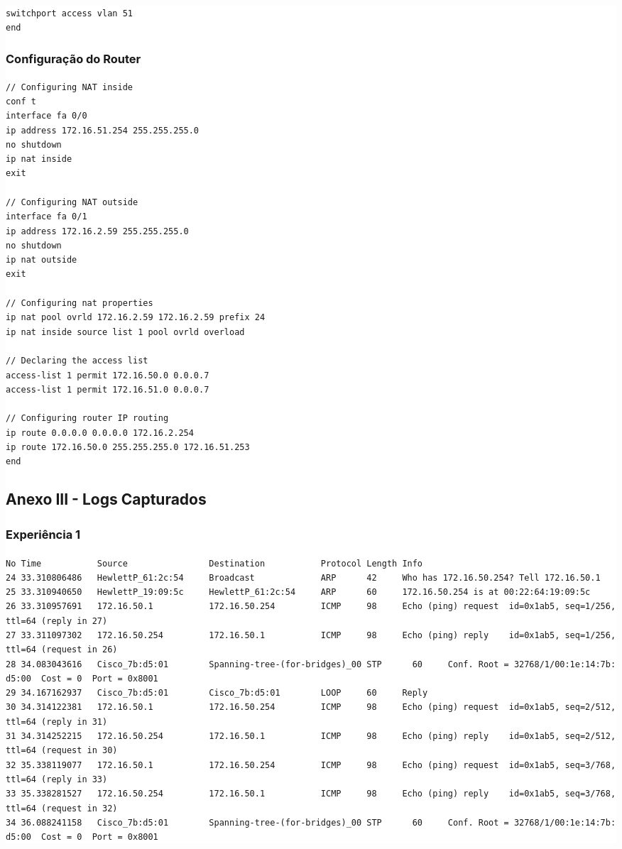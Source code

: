 ```
switchport access vlan 51
end
```

### Configuração do Router

```
// Configuring NAT inside
conf t
interface fa 0/0
ip address 172.16.51.254 255.255.255.0
no shutdown
ip nat inside
exit

// Configuring NAT outside
interface fa 0/1
ip address 172.16.2.59 255.255.255.0
no shutdown
ip nat outside
exit

// Configuring nat properties
ip nat pool ovrld 172.16.2.59 172.16.2.59 prefix 24
ip nat inside source list 1 pool ovrld overload

// Declaring the access list
access-list 1 permit 172.16.50.0 0.0.0.7
access-list 1 permit 172.16.51.0 0.0.0.7

// Configuring router IP routing
ip route 0.0.0.0 0.0.0.0 172.16.2.254
ip route 172.16.50.0 255.255.255.0 172.16.51.253
end
```

## Anexo III - Logs Capturados

### Experiência 1

```
No Time           Source                Destination           Protocol Length Info
24 33.310806486   HewlettP_61:2c:54     Broadcast             ARP      42     Who has 172.16.50.254? Tell 172.16.50.1
25 33.310940650   HewlettP_19:09:5c     HewlettP_61:2c:54     ARP      60     172.16.50.254 is at 00:22:64:19:09:5c
26 33.310957691   172.16.50.1           172.16.50.254         ICMP     98     Echo (ping) request  id=0x1ab5, seq=1/256, ttl=64 (reply in 27)
27 33.311097302   172.16.50.254         172.16.50.1           ICMP     98     Echo (ping) reply    id=0x1ab5, seq=1/256, ttl=64 (request in 26)
28 34.083043616   Cisco_7b:d5:01        Spanning-tree-(for-bridges)_00 STP      60     Conf. Root = 32768/1/00:1e:14:7b:d5:00  Cost = 0  Port = 0x8001
29 34.167162937   Cisco_7b:d5:01        Cisco_7b:d5:01        LOOP     60     Reply
30 34.314122381   172.16.50.1           172.16.50.254         ICMP     98     Echo (ping) request  id=0x1ab5, seq=2/512, ttl=64 (reply in 31)
31 34.314252215   172.16.50.254         172.16.50.1           ICMP     98     Echo (ping) reply    id=0x1ab5, seq=2/512, ttl=64 (request in 30)
32 35.338119077   172.16.50.1           172.16.50.254         ICMP     98     Echo (ping) request  id=0x1ab5, seq=3/768, ttl=64 (reply in 33)
33 35.338281527   172.16.50.254         172.16.50.1           ICMP     98     Echo (ping) reply    id=0x1ab5, seq=3/768, ttl=64 (request in 32)
34 36.088241158   Cisco_7b:d5:01        Spanning-tree-(for-bridges)_00 STP      60     Conf. Root = 32768/1/00:1e:14:7b:d5:00  Cost = 0  Port = 0x8001
```